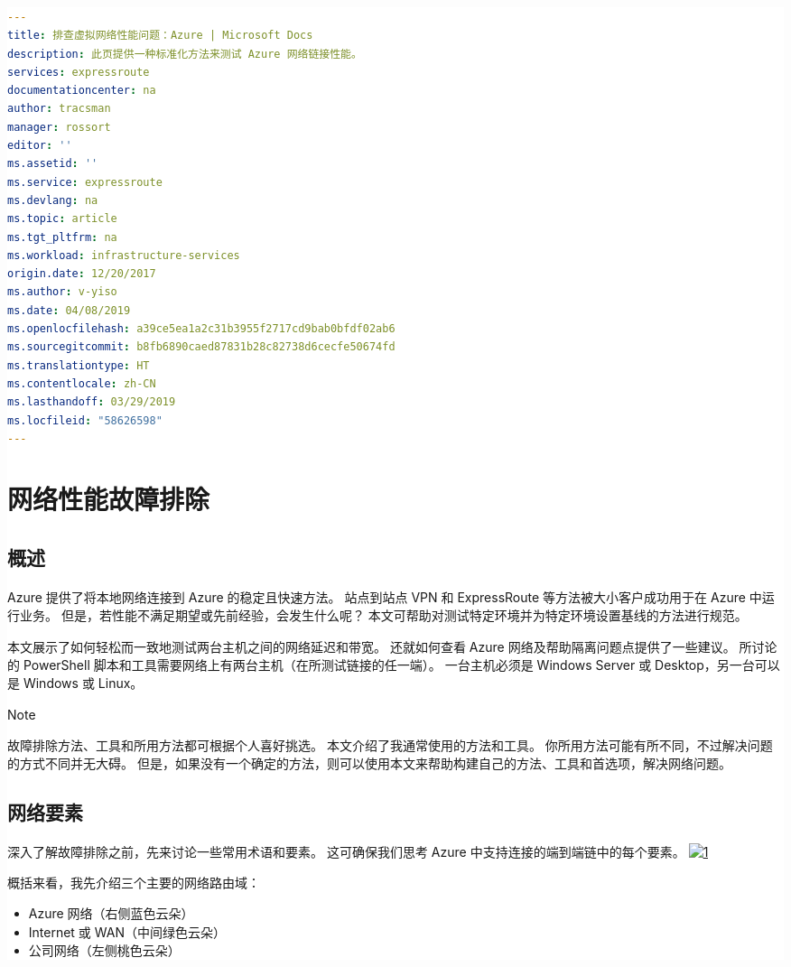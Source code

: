 ```yaml
---
title: 排查虚拟网络性能问题：Azure | Microsoft Docs
description: 此页提供一种标准化方法来测试 Azure 网络链接性能。
services: expressroute
documentationcenter: na
author: tracsman
manager: rossort
editor: ''
ms.assetid: ''
ms.service: expressroute
ms.devlang: na
ms.topic: article
ms.tgt_pltfrm: na
ms.workload: infrastructure-services
origin.date: 12/20/2017
ms.author: v-yiso
ms.date: 04/08/2019
ms.openlocfilehash: a39ce5ea1a2c31b3955f2717cd9bab0bfdf02ab6
ms.sourcegitcommit: b8fb6890caed87831b28c82738d6cecfe50674fd
ms.translationtype: HT
ms.contentlocale: zh-CN
ms.lasthandoff: 03/29/2019
ms.locfileid: "58626598"
---
```

# <a name="troubleshooting-network-performance"></a>网络性能故障排除
## <a name="overview"></a>概述
Azure 提供了将本地网络连接到 Azure 的稳定且快速方法。 站点到站点 VPN 和 ExpressRoute 等方法被大小客户成功用于在 Azure 中运行业务。 但是，若性能不满足期望或先前经验，会发生什么呢？ 本文可帮助对测试特定环境并为特定环境设置基线的方法进行规范。

本文展示了如何轻松而一致地测试两台主机之间的网络延迟和带宽。 还就如何查看 Azure 网络及帮助隔离问题点提供了一些建议。 所讨论的 PowerShell 脚本和工具需要网络上有两台主机（在所测试链接的任一端）。 一台主机必须是 Windows Server 或 Desktop，另一台可以是 Windows 或 Linux。 

>[!NOTE]
>故障排除方法、工具和所用方法都可根据个人喜好挑选。 本文介绍了我通常使用的方法和工具。 你所用方法可能有所不同，不过解决问题的方式不同并无大碍。 但是，如果没有一个确定的方法，则可以使用本文来帮助构建自己的方法、工具和首选项，解决网络问题。
>
>

## <a name="network-components"></a>网络要素
深入了解故障排除之前，先来讨论一些常用术语和要素。 这可确保我们思考 Azure 中支持连接的端到端链中的每个要素。
[![1]][1]

概括来看，我先介绍三个主要的网络路由域：

- Azure 网络（右侧蓝色云朵）
- Internet 或 WAN（中间绿色云朵）
- 公司网络（左侧桃色云朵）


[1]: ./media/expressroute-troubleshooting-network-performance/network-components.png "Azure 网络要素"
[2]: ./media/expressroute-troubleshooting-network-performance/expressroute-troubleshooting.png "ExpressRoute 故障排除"
[3]: ./media/expressroute-troubleshooting-network-performance/test-diagram.png "性能测试环境"
[4]: ./media/expressroute-troubleshooting-network-performance/powershell-output.png "PowerShell 输出"
[Performance Doc]: https://github.com/Azure/NetworkMonitoring/blob/master/AzureCT/PerformanceTesting.md
[Availability Doc]: https://github.com/Azure/NetworkMonitoring/blob/master/AzureCT/AvailabilityTesting.md
[Network Docs]: https://docs.microsoft.com/azure/index#pivot=services&panel=network
[Ticket Link]: https://portal.azure.cn/#blade/Microsoft_Azure_Support/HelpAndSupportBlade/overview
[ACT]: http://aka.ms/AzCT